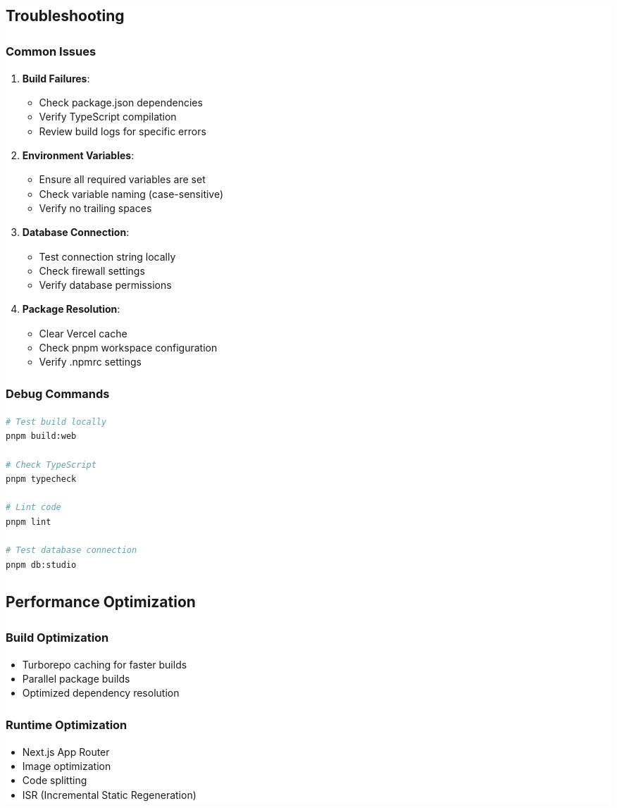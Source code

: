 ## Troubleshooting

### Common Issues

1. **Build Failures**:
   - Check package.json dependencies
   - Verify TypeScript compilation
   - Review build logs for specific errors

2. **Environment Variables**:
   - Ensure all required variables are set
   - Check variable naming (case-sensitive)
   - Verify no trailing spaces

3. **Database Connection**:
   - Test connection string locally
   - Check firewall settings
   - Verify database permissions

4. **Package Resolution**:
   - Clear Vercel cache
   - Check pnpm workspace configuration
   - Verify .npmrc settings

### Debug Commands

```bash
# Test build locally
pnpm build:web

# Check TypeScript
pnpm typecheck

# Lint code
pnpm lint

# Test database connection
pnpm db:studio
```

## Performance Optimization

### Build Optimization

- Turborepo caching for faster builds
- Parallel package builds
- Optimized dependency resolution

### Runtime Optimization

- Next.js App Router
- Image optimization
- Code splitting
- ISR (Incremental Static Regeneration)
